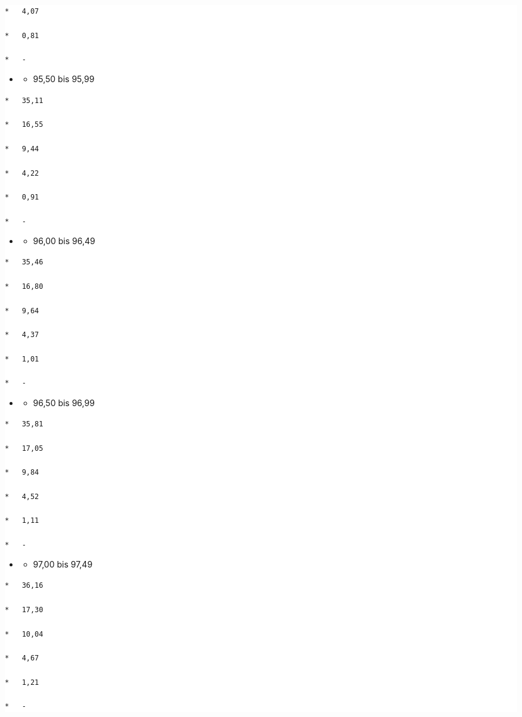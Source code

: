     *   4,07

    *   0,81

    *   -


*    *   95,50 bis 95,99

    *   35,11

    *   16,55

    *   9,44

    *   4,22

    *   0,91

    *   -


*    *   96,00 bis 96,49

    *   35,46

    *   16,80

    *   9,64

    *   4,37

    *   1,01

    *   -


*    *   96,50 bis 96,99

    *   35,81

    *   17,05

    *   9,84

    *   4,52

    *   1,11

    *   -


*    *   97,00 bis 97,49

    *   36,16

    *   17,30

    *   10,04

    *   4,67

    *   1,21

    *   -

